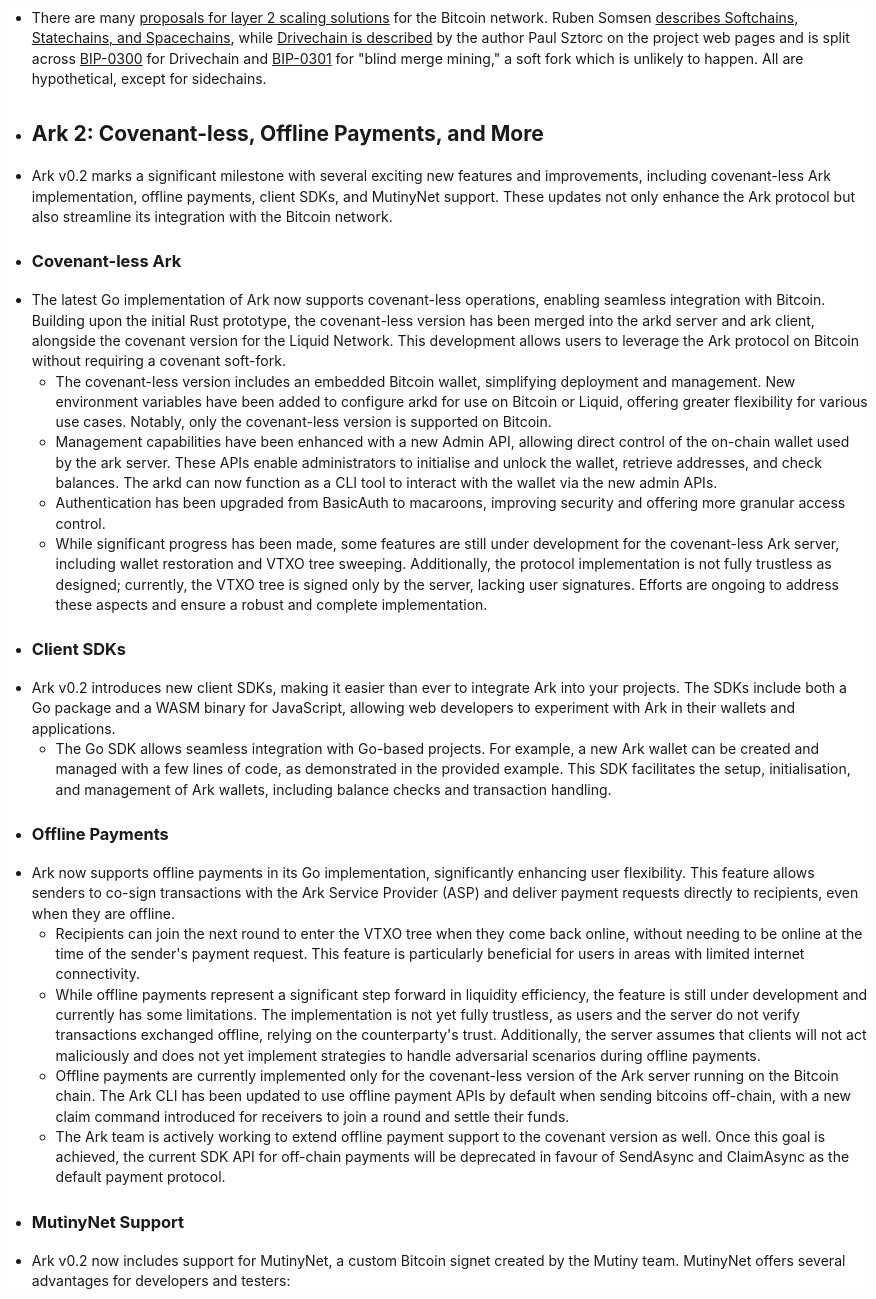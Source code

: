 - There are many [proposals for layer 2 scaling solutions](https://gist.github.com/RubenSomsen/96505e99dc061d6af6b757ff74434e70) for the Bitcoin network. Ruben Somsen [describes Softchains, Statechains, and Spacechains](https://gist.github.com/RubenSomsen/c9f0a92493e06b0e29acced61ca9f49a), while [Drivechain is described](https://www.drivechain.info/literature/index.html) by the author Paul Sztorc on the project web pages and is split across [BIP-0300](https://github.com/bitcoin/bips/blob/master/bip-0300.mediawiki) for Drivechain and [BIP-0301](https://github.com/bitcoin/bips/blob/master/bip-0301.mediawiki) for "blind merge mining," a soft fork which is unlikely to happen. All are hypothetical, except for sidechains.
- ## Ark 2: Covenant-less, Offline Payments, and More
- Ark v0.2 marks a significant milestone with several exciting new features and improvements, including covenant-less Ark implementation, offline payments, client SDKs, and MutinyNet support. These updates not only enhance the Ark protocol but also streamline its integration with the Bitcoin network.
- ### Covenant-less Ark
- The latest Go implementation of Ark now supports covenant-less operations, enabling seamless integration with Bitcoin. Building upon the initial Rust prototype, the covenant-less version has been merged into the arkd server and ark client, alongside the covenant version for the Liquid Network. This development allows users to leverage the Ark protocol on Bitcoin without requiring a covenant soft-fork.
	- The covenant-less version includes an embedded Bitcoin wallet, simplifying deployment and management. New environment variables have been added to configure arkd for use on Bitcoin or Liquid, offering greater flexibility for various use cases. Notably, only the covenant-less version is supported on Bitcoin.
	- Management capabilities have been enhanced with a new Admin API, allowing direct control of the on-chain wallet used by the ark server. These APIs enable administrators to initialise and unlock the wallet, retrieve addresses, and check balances. The arkd can now function as a CLI tool to interact with the wallet via the new admin APIs.
	- Authentication has been upgraded from BasicAuth to macaroons, improving security and offering more granular access control.
	- While significant progress has been made, some features are still under development for the covenant-less Ark server, including wallet restoration and VTXO tree sweeping. Additionally, the protocol implementation is not fully trustless as designed; currently, the VTXO tree is signed only by the server, lacking user signatures. Efforts are ongoing to address these aspects and ensure a robust and complete implementation.
- ### Client SDKs
- Ark v0.2 introduces new client SDKs, making it easier than ever to integrate Ark into your projects. The SDKs include both a Go package and a WASM binary for JavaScript, allowing web developers to experiment with Ark in their wallets and applications.
	- The Go SDK allows seamless integration with Go-based projects. For example, a new Ark wallet can be created and managed with a few lines of code, as demonstrated in the provided example. This SDK facilitates the setup, initialisation, and management of Ark wallets, including balance checks and transaction handling.
- ### Offline Payments
- Ark now supports offline payments in its Go implementation, significantly enhancing user flexibility. This feature allows senders to co-sign transactions with the Ark Service Provider (ASP) and deliver payment requests directly to recipients, even when they are offline.
	- Recipients can join the next round to enter the VTXO tree when they come back online, without needing to be online at the time of the sender's payment request. This feature is particularly beneficial for users in areas with limited internet connectivity.
	- While offline payments represent a significant step forward in liquidity efficiency, the feature is still under development and currently has some limitations. The implementation is not yet fully trustless, as users and the server do not verify transactions exchanged offline, relying on the counterparty's trust. Additionally, the server assumes that clients will not act maliciously and does not yet implement strategies to handle adversarial scenarios during offline payments.
	- Offline payments are currently implemented only for the covenant-less version of the Ark server running on the Bitcoin chain. The Ark CLI has been updated to use offline payment APIs by default when sending bitcoins off-chain, with a new claim command introduced for receivers to join a round and settle their funds.
	- The Ark team is actively working to extend offline payment support to the covenant version as well. Once this goal is achieved, the current SDK API for off-chain payments will be deprecated in favour of SendAsync and ClaimAsync as the default payment protocol.
- ### MutinyNet Support
- Ark v0.2 now includes support for MutinyNet, a custom Bitcoin signet created by the Mutiny team. MutinyNet offers several advantages for developers and testers: